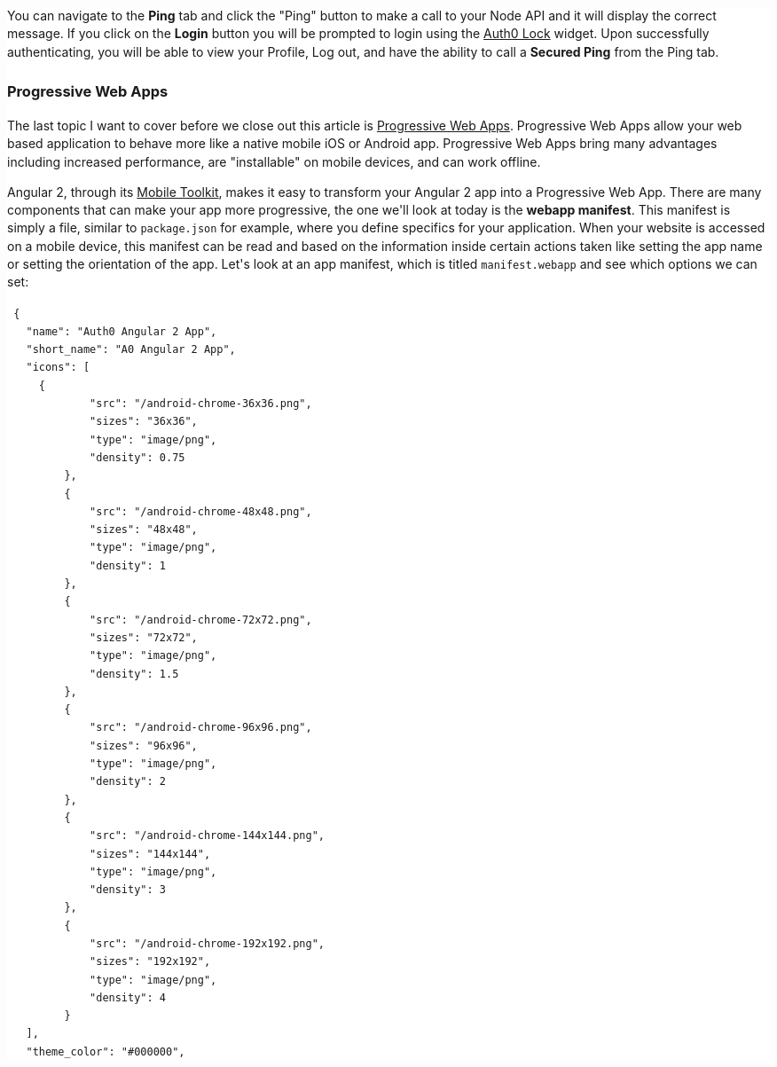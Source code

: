 You can navigate to the **Ping** tab and click the "Ping" button to make a call to your Node API and it will display the correct message. If you click on the **Login** button you will be prompted to login using the [Auth0 Lock](https://auth0.com/lock) widget. Upon successfully authenticating, you will be able to view your Profile, Log out, and have the ability to call a **Secured Ping** from the Ping tab. 

### Progressive Web Apps

The last topic I want to cover before we close out this article is [Progressive Web Apps](https://developers.google.com/web/fundamentals/getting-started/your-first-progressive-web-app/?hl=en). Progressive Web Apps allow your web based application to behave more like a native mobile iOS or Android app. Progressive Web Apps bring many advantages including increased performance, are "installable" on mobile devices, and can work offline.
 
Angular 2, through its [Mobile Toolkit](https://mobile.angular.io/), makes it easy to transform your Angular 2 app into a Progressive Web App. There are many components that can make your app more progressive, the one we'll look at today is the **webapp manifest**. This manifest is simply a file, similar to `package.json` for example, where you define specifics for your application. When your website is accessed on a mobile device, this manifest can be read and based on the information inside certain actions taken like setting the app name or setting the orientation of the app. Let's look at an app manifest, which is titled `manifest.webapp` and see which options we can set:

```
 {
   "name": "Auth0 Angular 2 App",
   "short_name": "A0 Angular 2 App",
   "icons": [
     {
             "src": "/android-chrome-36x36.png",
             "sizes": "36x36",
             "type": "image/png",
             "density": 0.75
         },
         {
             "src": "/android-chrome-48x48.png",
             "sizes": "48x48",
             "type": "image/png",
             "density": 1
         },
         {
             "src": "/android-chrome-72x72.png",
             "sizes": "72x72",
             "type": "image/png",
             "density": 1.5
         },
         {
             "src": "/android-chrome-96x96.png",
             "sizes": "96x96",
             "type": "image/png",
             "density": 2
         },
         {
             "src": "/android-chrome-144x144.png",
             "sizes": "144x144",
             "type": "image/png",
             "density": 3
         },
         {
             "src": "/android-chrome-192x192.png",
             "sizes": "192x192",
             "type": "image/png",
             "density": 4
         }
   ],
   "theme_color": "#000000",
```